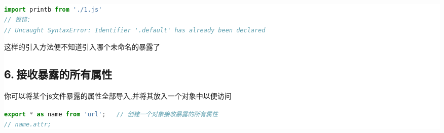 ```JavaScript
import printb from './1.js'
// 报错:
// Uncaught SyntaxError: Identifier '.default' has already been declared

```
这样的引入方法便不知道引入哪个未命名的暴露了


## 6. 接收暴露的所有属性
你可以将某个js文件暴露的属性全部导入,并将其放入一个对象中以便访问
```JavaScript
export * as name from 'url';   // 创建一个对象接收暴露的所有属性
// name.attr;
```

